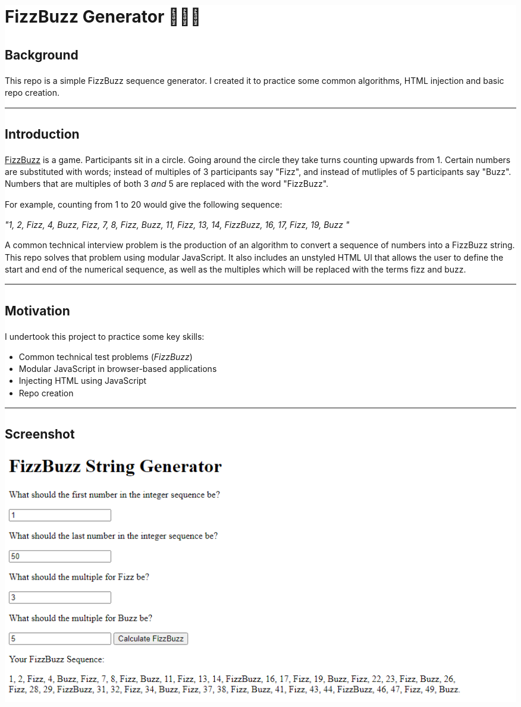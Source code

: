 # FizzBuzz Generator 🍾🐝📜

## Background

This repo is a simple FizzBuzz sequence generator. I created it to practice some common algorithms, HTML injection and basic repo creation.

---

## Introduction

[FizzBuzz](https://en.wikipedia.org/wiki/Fizz_buzz) is a game. Participants sit in a circle. Going around the circle they take turns counting upwards from 1. Certain numbers are substituted with words; instead of multiples of 3 participants say "Fizz", and instead of mutliples of 5 participants say "Buzz". Numbers that are multiples of both 3 *and* 5 are replaced with the word "FizzBuzz". 

For example, counting from 1 to 20 would give the following sequence:

 *"1, 2, Fizz, 4, Buzz, Fizz, 7, 8, Fizz, Buzz, 11, Fizz, 13, 14, FizzBuzz, 16, 17, Fizz, 19, Buzz "*

 A common technical interview problem is the production of an algorithm to convert a sequence of numbers into a FizzBuzz string. This repo solves that problem using modular JavaScript. It also includes an unstyled HTML UI that allows the user to define the start and end of the numerical sequence, as well as the multiples which will be replaced with the terms fizz and buzz.

---

## Motivation

I undertook this project to practice some key skills:

- Common technical test problems (*FizzBuzz*)
- Modular JavaScript in browser-based applications
- Injecting HTML using JavaScript
- Repo creation

---

## Screenshot

<img src="assets/screenshot.png" width="90%" alt="Screenshot of the web app. It is all in unstyled HTML; white background, black Times New Roman text. Under the title 'FizzBuzz String Generator' the user is invited to input several values. These are the first number in the integer sequence, the final number in the integer sequence, the multiple for Fizz, and the multiple for Buzz. A 'Calculate FizzBuzz' button can then be clicked. The page then shows the text 'Your FizzBuzz Sequence', followed by a string of numbers and words which is the calculated FizzBuzz sequence. The values used in the example are as follows: First integer = 1. Final ineger = 50. Multiple for Fizz = 3. Multiple for Buzz = 5. The FizzBuzz Sequence: 1, 2, Fizz, 4, Buzz, Fizz, 7, 8, Fizz, Buzz, 11, Fizz, 13, 14, FizzBuzz, 16, 17, Fizz, 19, Buzz, Fizz, 22, 23, Fizz, Buzz, 26, Fizz, 28, 29, FizzBuzz, 31, 32, Fizz, 34, Buzz, Fizz, 37, 38, Fizz, Buzz, 41, Fizz, 43, 44, FizzBuzz, 46, 47, Fizz, 49, Buzz.">